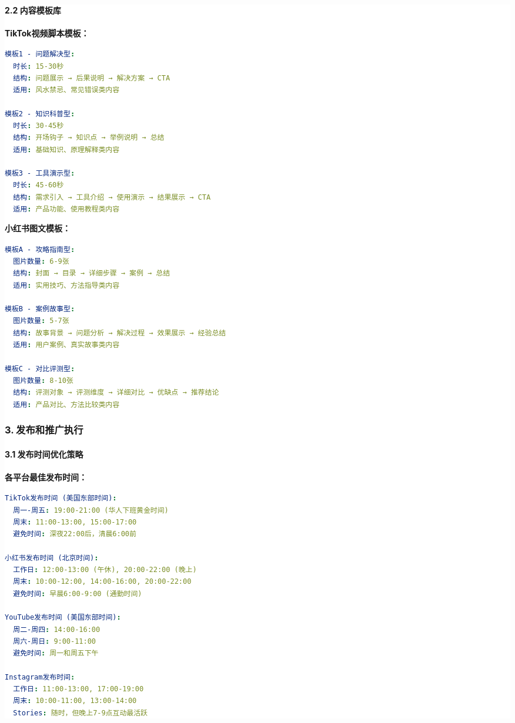 #### 2.2 内容模板库

**TikTok视频脚本模板：**
```yaml
模板1 - 问题解决型:
  时长: 15-30秒
  结构: 问题展示 → 后果说明 → 解决方案 → CTA
  适用: 风水禁忌、常见错误类内容
  
模板2 - 知识科普型:
  时长: 30-45秒  
  结构: 开场钩子 → 知识点 → 举例说明 → 总结
  适用: 基础知识、原理解释类内容

模板3 - 工具演示型:
  时长: 45-60秒
  结构: 需求引入 → 工具介绍 → 使用演示 → 结果展示 → CTA  
  适用: 产品功能、使用教程类内容
```

**小红书图文模板：**
```yaml
模板A - 攻略指南型:
  图片数量: 6-9张
  结构: 封面 → 目录 → 详细步骤 → 案例 → 总结
  适用: 实用技巧、方法指导类内容

模板B - 案例故事型:
  图片数量: 5-7张
  结构: 故事背景 → 问题分析 → 解决过程 → 效果展示 → 经验总结
  适用: 用户案例、真实故事类内容

模板C - 对比评测型:  
  图片数量: 8-10张
  结构: 评测对象 → 评测维度 → 详细对比 → 优缺点 → 推荐结论
  适用: 产品对比、方法比较类内容
```

### 3. 发布和推广执行

#### 3.1 发布时间优化策略

**各平台最佳发布时间：**
```yaml
TikTok发布时间 (美国东部时间):
  周一-周五: 19:00-21:00 (华人下班黄金时间)
  周末: 11:00-13:00, 15:00-17:00
  避免时间: 深夜22:00后，清晨6:00前

小红书发布时间 (北京时间):
  工作日: 12:00-13:00 (午休), 20:00-22:00 (晚上)
  周末: 10:00-12:00, 14:00-16:00, 20:00-22:00
  避免时间: 早晨6:00-9:00 (通勤时间)

YouTube发布时间 (美国东部时间):
  周二-周四: 14:00-16:00
  周六-周日: 9:00-11:00  
  避免时间: 周一和周五下午

Instagram发布时间:
  工作日: 11:00-13:00, 17:00-19:00
  周末: 10:00-11:00, 13:00-14:00
  Stories: 随时，但晚上7-9点互动最活跃
```
